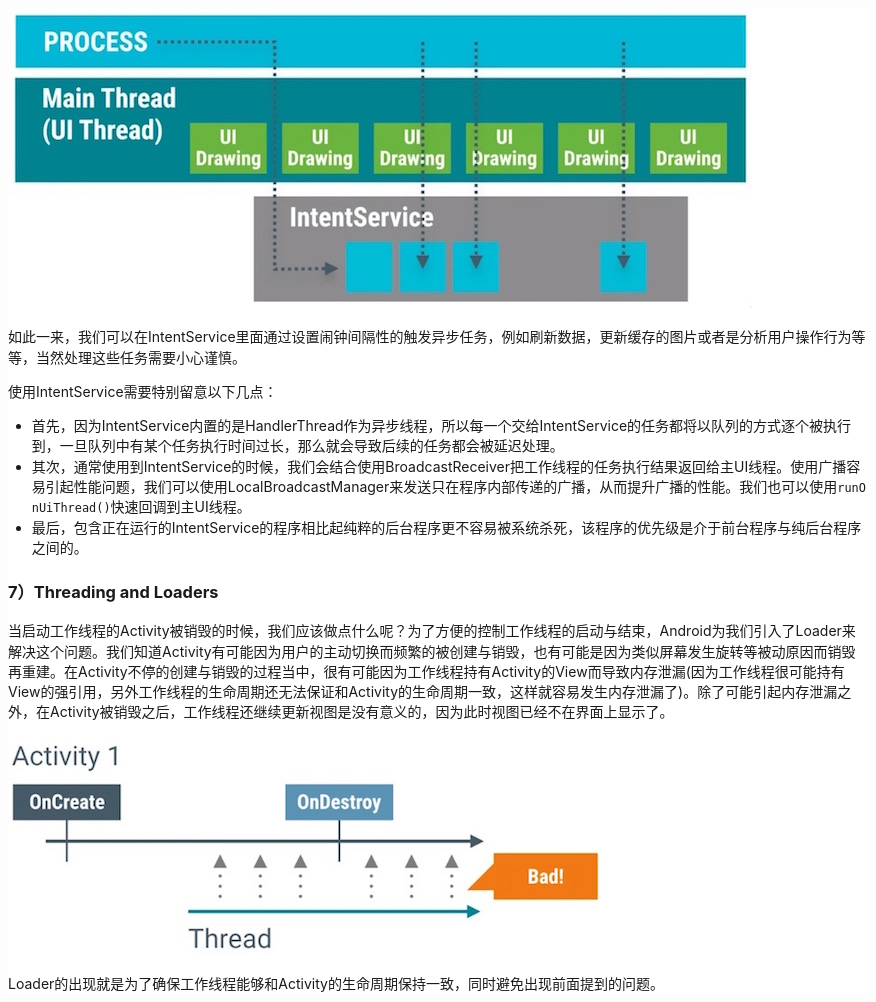 ![android_perf_5_intentservice_outline](assets/android_perf_5_intentservice_outline.png)

如此一来，我们可以在IntentService里面通过设置闹钟间隔性的触发异步任务，例如刷新数据，更新缓存的图片或者是分析用户操作行为等等，当然处理这些任务需要小心谨慎。

使用IntentService需要特别留意以下几点：

- 首先，因为IntentService内置的是HandlerThread作为异步线程，所以每一个交给IntentService的任务都将以队列的方式逐个被执行到，一旦队列中有某个任务执行时间过长，那么就会导致后续的任务都会被延迟处理。
- 其次，通常使用到IntentService的时候，我们会结合使用BroadcastReceiver把工作线程的任务执行结果返回给主UI线程。使用广播容易引起性能问题，我们可以使用LocalBroadcastManager来发送只在程序内部传递的广播，从而提升广播的性能。我们也可以使用`runOnUiThread()`快速回调到主UI线程。
- 最后，包含正在运行的IntentService的程序相比起纯粹的后台程序更不容易被系统杀死，该程序的优先级是介于前台程序与纯后台程序之间的。



### 7）Threading and Loaders

当启动工作线程的Activity被销毁的时候，我们应该做点什么呢？为了方便的控制工作线程的启动与结束，Android为我们引入了Loader来解决这个问题。我们知道Activity有可能因为用户的主动切换而频繁的被创建与销毁，也有可能是因为类似屏幕发生旋转等被动原因而销毁再重建。在Activity不停的创建与销毁的过程当中，很有可能因为工作线程持有Activity的View而导致内存泄漏(因为工作线程很可能持有View的强引用，另外工作线程的生命周期还无法保证和Activity的生命周期一致，这样就容易发生内存泄漏了)。除了可能引起内存泄漏之外，在Activity被销毁之后，工作线程还继续更新视图是没有意义的，因为此时视图已经不在界面上显示了。

![android_perf_5_loader_bad](assets/android_perf_5_loader_bad.png)

Loader的出现就是为了确保工作线程能够和Activity的生命周期保持一致，同时避免出现前面提到的问题。
